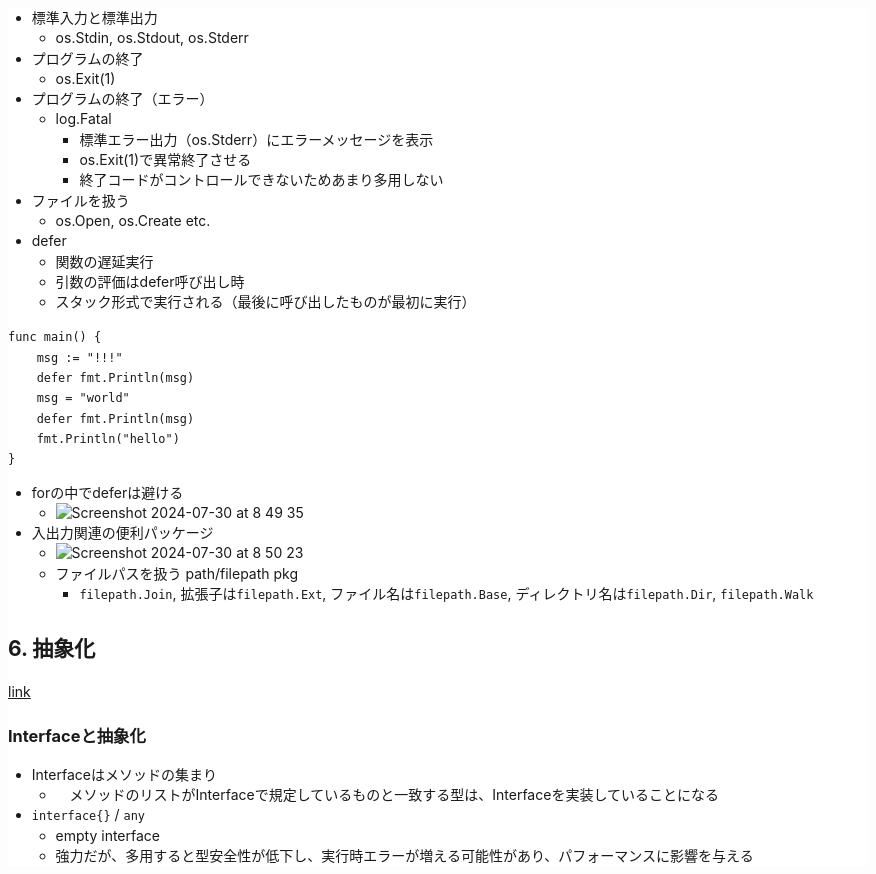 - 標準入力と標準出力
  - os.Stdin, os.Stdout, os.Stderr
- プログラムの終了
  - os.Exit(1)
- プログラムの終了（エラー）
  - log.Fatal
    - 標準エラー出力（os.Stderr）にエラーメッセージを表示
    - os.Exit(1)で異常終了させる
    - 終了コードがコントロールできないためあまり多用しない
- ファイルを扱う
  - os.Open, os.Create etc.
- defer
  - 関数の遅延実行
  - 引数の評価はdefer呼び出し時
  - スタック形式で実行される（最後に呼び出したものが最初に実行）
```
func main() {
	msg := "!!!"
	defer fmt.Println(msg)
	msg = "world"
	defer fmt.Println(msg)
	fmt.Println("hello")
}
```

- forの中でdeferは避ける
  - <img width="622" alt="Screenshot 2024-07-30 at 8 49 35" src="https://github.com/user-attachments/assets/d4562b09-fd99-4bac-8413-f1117cb5aa74">
- 入出力関連の便利パッケージ
  - <img width="615" alt="Screenshot 2024-07-30 at 8 50 23" src="https://github.com/user-attachments/assets/5e8a1069-b972-4c5e-9aa5-135795a4cfd9">
  - ファイルパスを扱う path/filepath pkg
    - `filepath.Join`, 拡張子は`filepath.Ext`, ファイル名は`filepath.Base`, ディレクトリ名は`filepath.Dir`, `filepath.Walk`
 
## 6. 抽象化
[link](https://docs.google.com/presentation/d/1r96GPwlWCkVeeUnFj7dwb8RqMalYLG7vDYWjuAa_Wik/edit#slide=id.g4f15a7d687_0_0)
### Interfaceと抽象化
- Interfaceはメソッドの集まり
  - 　メソッドのリストがInterfaceで規定しているものと一致する型は、Interfaceを実装していることになる
- `interface{}` / `any`
  - empty interface
  - 強力だが、多用すると型安全性が低下し、実行時エラーが増える可能性があり、パフォーマンスに影響を与える

